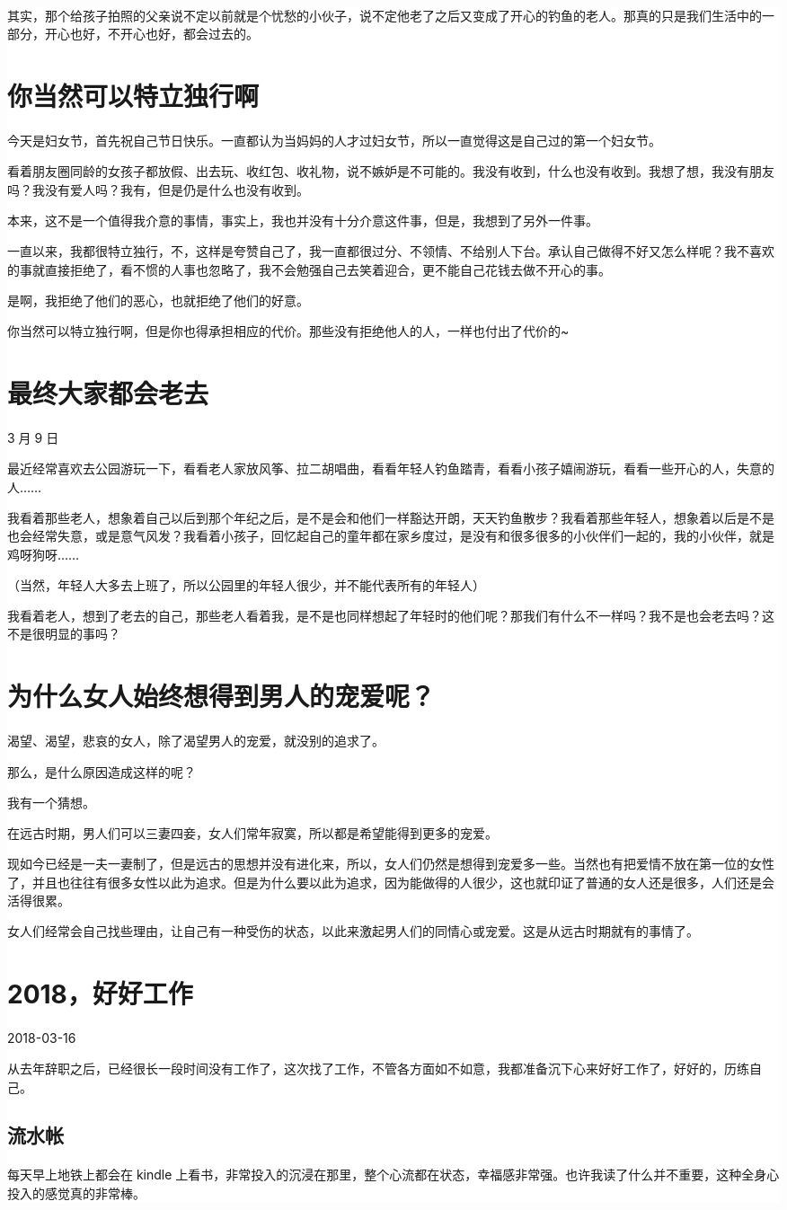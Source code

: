 
其实，那个给孩子拍照的父亲说不定以前就是个忧愁的小伙子，说不定他老了之后又变成了开心的钓鱼的老人。那真的只是我们生活中的一部分，开心也好，不开心也好，都会过去的。

# 你当然可以特立独行啊

今天是妇女节，首先祝自己节日快乐。一直都认为当妈妈的人才过妇女节，所以一直觉得这是自己过的第一个妇女节。

看着朋友圈同龄的女孩子都放假、出去玩、收红包、收礼物，说不嫉妒是不可能的。我没有收到，什么也没有收到。我想了想，我没有朋友吗？我没有爱人吗？我有，但是仍是什么也没有收到。

本来，这不是一个值得我介意的事情，事实上，我也并没有十分介意这件事，但是，我想到了另外一件事。

一直以来，我都很特立独行，不，这样是夸赞自己了，我一直都很过分、不领情、不给别人下台。承认自己做得不好又怎么样呢？我不喜欢的事就直接拒绝了，看不惯的人事也忽略了，我不会勉强自己去笑着迎合，更不能自己花钱去做不开心的事。

是啊，我拒绝了他们的恶心，也就拒绝了他们的好意。

你当然可以特立独行啊，但是你也得承担相应的代价。那些没有拒绝他人的人，一样也付出了代价的~

# 最终大家都会老去

3 月 9 日

最近经常喜欢去公园游玩一下，看看老人家放风筝、拉二胡唱曲，看看年轻人钓鱼踏青，看看小孩子嬉闹游玩，看看一些开心的人，失意的人……

我看着那些老人，想象着自己以后到那个年纪之后，是不是会和他们一样豁达开朗，天天钓鱼散步？我看着那些年轻人，想象着以后是不是也会经常失意，或是意气风发？我看着小孩子，回忆起自己的童年都在家乡度过，是没有和很多很多的小伙伴们一起的，我的小伙伴，就是鸡呀狗呀……

（当然，年轻人大多去上班了，所以公园里的年轻人很少，并不能代表所有的年轻人）

我看着老人，想到了老去的自己，那些老人看着我，是不是也同样想起了年轻时的他们呢？那我们有什么不一样吗？我不是也会老去吗？这不是很明显的事吗？

# 为什么女人始终想得到男人的宠爱呢？

渴望、渴望，悲哀的女人，除了渴望男人的宠爱，就没别的追求了。

那么，是什么原因造成这样的呢？

我有一个猜想。

在远古时期，男人们可以三妻四妾，女人们常年寂寞，所以都是希望能得到更多的宠爱。

现如今已经是一夫一妻制了，但是远古的思想并没有进化来，所以，女人们仍然是想得到宠爱多一些。当然也有把爱情不放在第一位的女性了，并且也往往有很多女性以此为追求。但是为什么要以此为追求，因为能做得的人很少，这也就印证了普通的女人还是很多，人们还是会活得很累。

女人们经常会自己找些理由，让自己有一种受伤的状态，以此来激起男人们的同情心或宠爱。这是从远古时期就有的事情了。

# 2018，好好工作

2018-03-16

从去年辞职之后，已经很长一段时间没有工作了，这次找了工作，不管各方面如不如意，我都准备沉下心来好好工作了，好好的，历练自己。

## 流水帐

每天早上地铁上都会在 kindle 上看书，非常投入的沉浸在那里，整个心流都在状态，幸福感非常强。也许我读了什么并不重要，这种全身心投入的感觉真的非常棒。
